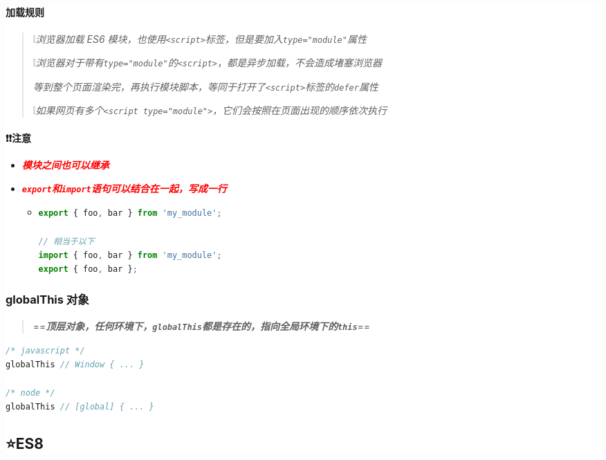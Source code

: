 






#### 加载规则

> :grey_exclamation:*浏览器加载 ES6 模块，也使用`<script>`标签，但是要加入`type="module"`属性*
>
> :grey_exclamation:*浏览器对于带有`type="module"`的`<script>`，都是异步加载，不会造成堵塞浏览器*
>
> *等到整个页面渲染完，再执行模块脚本，等同于打开了`<script>`标签的`defer`属性*
>
> :grey_exclamation:*如果网页有多个`<script type="module">`，它们会按照在页面出现的顺序依次执行*







#### ❗❗注意

+	<span style=color:red;>***模块之间也可以继承***</span>

+ <span style=color:red;>***`export`和`import`语句可以结合在一起，写成一行***</span>

  + ```javascript
    export { foo, bar } from 'my_module';
    
    // 相当于以下
    import { foo, bar } from 'my_module';
    export { foo, bar };
    ```







### globalThis 对象

> ==***顶层对象，任何环境下，`globalThis`都是存在的，指向全局环境下的`this`***==

```javascript
/* javascript */
globalThis // Window { ... }

/* node */
globalThis // [global] { ... }
```













## ⭐ES8
